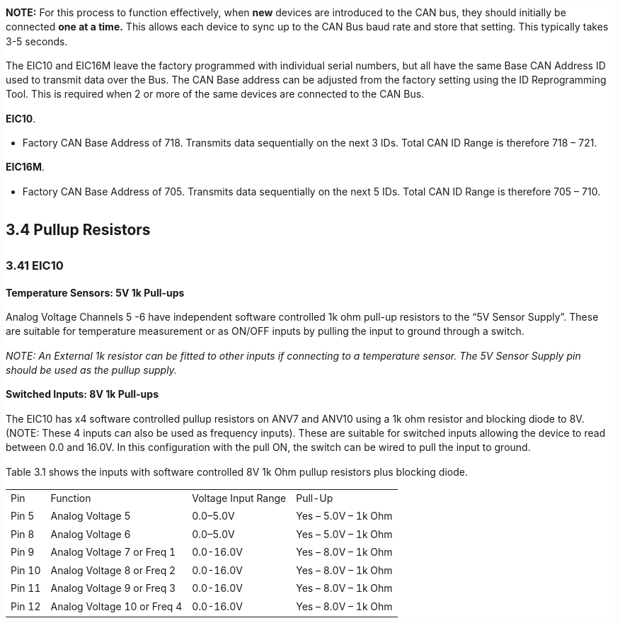 **NOTE:** For this process to function effectively, when **new** devices are introduced to the CAN bus, they should initially be connected **one at a time.** This allows each device to sync up to the CAN Bus baud rate and store that setting. This typically takes 3-5 seconds.

The EIC10 and EIC16M leave the factory programmed with individual serial numbers, but all have the same Base CAN Address ID used to transmit data over the Bus. The CAN Base address can be adjusted from the factory setting using the ID Reprogramming Tool. This is required when 2 or more of the same devices are connected to the CAN Bus.

**EIC10**.

* Factory CAN Base Address of 718. Transmits data sequentially on the next 3 IDs. Total CAN ID Range is therefore 718 – 721.

**EIC16M**.

* Factory CAN Base Address of 705. Transmits data sequentially on the next 5 IDs. Total CAN ID Range is therefore 705 – 710.

## 3.4 Pullup Resistors

### 3.41 EIC10

**Temperature Sensors: 5V 1k Pull-ups**

Analog Voltage Channels 5 -6 have independent software controlled 1k ohm pull-up resistors to the “5V Sensor Supply”. These are suitable for temperature measurement or as ON/OFF inputs by pulling the input to ground through a switch.

*NOTE: An External 1k resistor can be fitted to other inputs if connecting to a temperature sensor. The 5V Sensor Supply pin should be used as the pullup supply.*

**Switched Inputs: 8V 1k Pull-ups**

The EIC10 has x4 software controlled pullup resistors on ANV7 and ANV10 using a 1k ohm resistor and blocking diode to 8V. (NOTE: These 4 inputs can also be used as frequency inputs). These are suitable for switched inputs allowing the device to read between 0.0 and 16.0V. In this configuration with the pull ON, the switch can be wired to pull the input to ground.

Table 3.1 shows the inputs with software controlled 8V 1k Ohm pullup resistors plus blocking diode.

|        |                             |                     |                     |
|--------|-----------------------------|---------------------|---------------------|
| Pin    | Function                    | Voltage Input Range | Pull-Up             |
| Pin 5  | Analog Voltage 5            | 0.0–5.0V            | Yes – 5.0V – 1k Ohm |
| Pin 8  | Analog Voltage 6            | 0.0–5.0V            | Yes – 5.0V – 1k Ohm |
| Pin 9  | Analog Voltage 7 or Freq 1  | 0.0-16.0V           | Yes – 8.0V – 1k Ohm |
| Pin 10 | Analog Voltage 8 or Freq 2  | 0.0-16.0V           | Yes – 8.0V – 1k Ohm |
| Pin 11 | Analog Voltage 9 or Freq 3  | 0.0-16.0V           | Yes – 8.0V – 1k Ohm |
| Pin 12 | Analog Voltage 10 or Freq 4 | 0.0-16.0V           | Yes – 8.0V – 1k Ohm |

